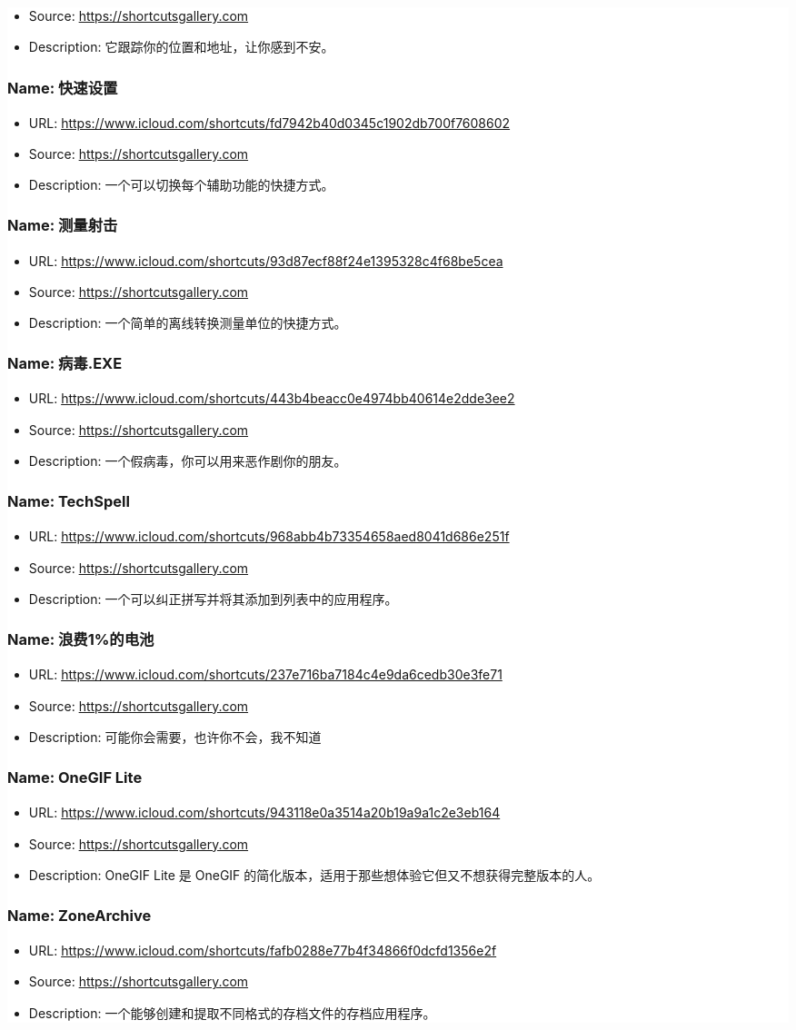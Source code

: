 - Source: https://shortcutsgallery.com

- Description: 它跟踪你的位置和地址，让你感到不安。

### Name: 快速设置

- URL: https://www.icloud.com/shortcuts/fd7942b40d0345c1902db700f7608602

- Source: https://shortcutsgallery.com

- Description: 一个可以切换每个辅助功能的快捷方式。

### Name: 测量射击

- URL: https://www.icloud.com/shortcuts/93d87ecf88f24e1395328c4f68be5cea

- Source: https://shortcutsgallery.com

- Description: 一个简单的离线转换测量单位的快捷方式。

### Name: 病毒.EXE

- URL: https://www.icloud.com/shortcuts/443b4beacc0e4974bb40614e2dde3ee2

- Source: https://shortcutsgallery.com

- Description: 一个假病毒，你可以用来恶作剧你的朋友。

### Name: TechSpell

- URL: https://www.icloud.com/shortcuts/968abb4b73354658aed8041d686e251f

- Source: https://shortcutsgallery.com

- Description: 一个可以纠正拼写并将其添加到列表中的应用程序。

### Name: 浪费1%的电池

- URL: https://www.icloud.com/shortcuts/237e716ba7184c4e9da6cedb30e3fe71

- Source: https://shortcutsgallery.com

- Description: 可能你会需要，也许你不会，我不知道

### Name: OneGIF Lite

- URL: https://www.icloud.com/shortcuts/943118e0a3514a20b19a9a1c2e3eb164

- Source: https://shortcutsgallery.com

- Description: OneGIF Lite 是 OneGIF 的简化版本，适用于那些想体验它但又不想获得完整版本的人。

### Name: ZoneArchive

- URL: https://www.icloud.com/shortcuts/fafb0288e77b4f34866f0dcfd1356e2f

- Source: https://shortcutsgallery.com

- Description: 一个能够创建和提取不同格式的存档文件的存档应用程序。
